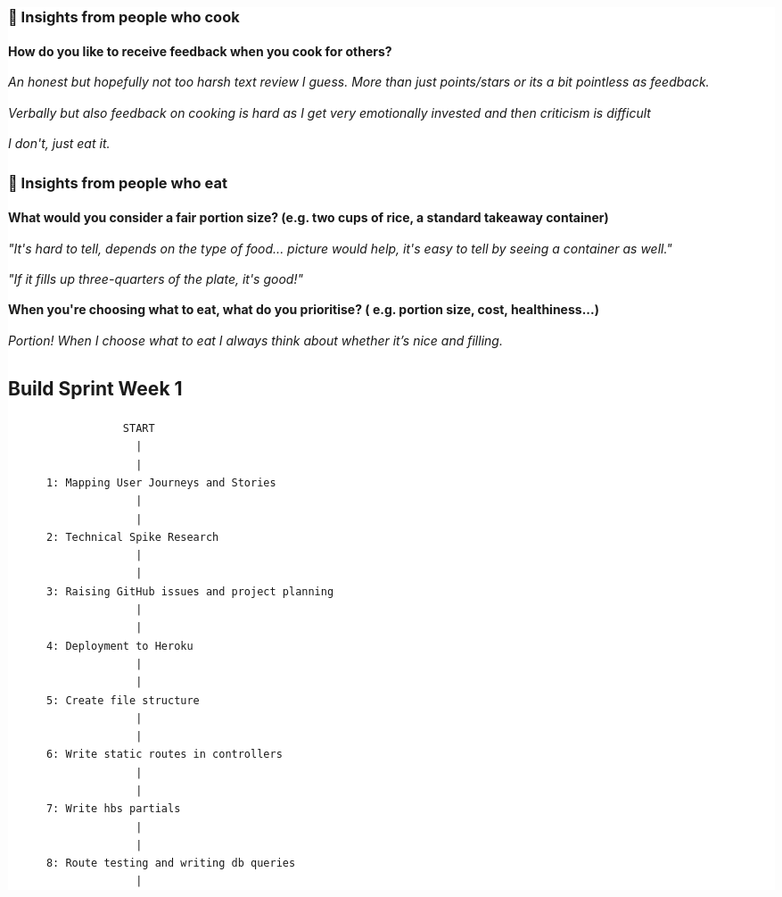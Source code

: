 ### 🍳 Insights from people who cook

**How do you like to receive feedback when you cook for others?**

*An honest but hopefully not too harsh text review I guess. More than just points/stars or its a bit pointless as feedback.*

*Verbally but also feedback on cooking is hard as I get very emotionally invested and then criticism is difficult*

*I don't, just eat it.*

###  🍛 Insights from people who eat

**What would you consider a fair portion size? (e.g. two cups of rice, a standard takeaway container)**

*"It's hard to tell, depends on the type of food... picture would help, it's easy to tell by seeing a container as well."*

*"If it fills up three-quarters of the plate, it's good!"*

**When you're choosing what to eat, what do you prioritise? ( e.g. portion size, cost, healthiness...)**

*Portion! When I choose what to eat I always think about whether it’s nice and filling.*

## Build Sprint Week 1
                      START
                        |
                        |
          1: Mapping User Journeys and Stories
                        |
                        |
          2: Technical Spike Research
                        |
                        |
          3: Raising GitHub issues and project planning
                        |
                        |
          4: Deployment to Heroku 
                        |
                        |
          5: Create file structure
                        |
                        |
          6: Write static routes in controllers
                        |
                        |
          7: Write hbs partials
                        |
                        |
          8: Route testing and writing db queries
                        |